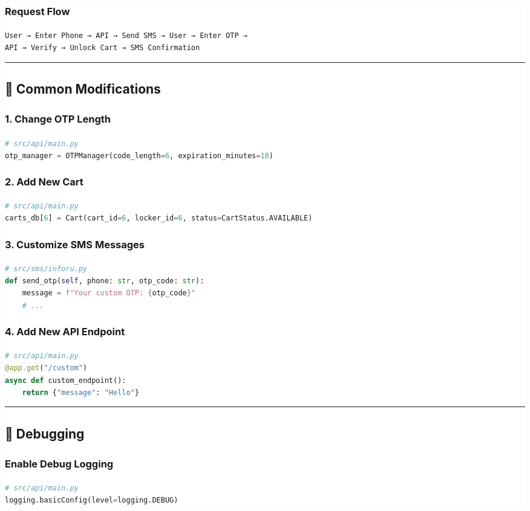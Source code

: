 ### Request Flow

```
User → Enter Phone → API → Send SMS → User → Enter OTP →
API → Verify → Unlock Cart → SMS Confirmation
```

---

## 🔧 Common Modifications

### 1. Change OTP Length

```python
# src/api/main.py
otp_manager = OTPManager(code_length=6, expiration_minutes=10)
```

### 2. Add New Cart

```python
# src/api/main.py
carts_db[6] = Cart(cart_id=6, locker_id=6, status=CartStatus.AVAILABLE)
```

### 3. Customize SMS Messages

```python
# src/sms/inforu.py
def send_otp(self, phone: str, otp_code: str):
    message = f"Your custom OTP: {otp_code}"
    # ...
```

### 4. Add New API Endpoint

```python
# src/api/main.py
@app.get("/custom")
async def custom_endpoint():
    return {"message": "Hello"}
```

---

## 🐛 Debugging

### Enable Debug Logging

```python
# src/api/main.py
logging.basicConfig(level=logging.DEBUG)
```
